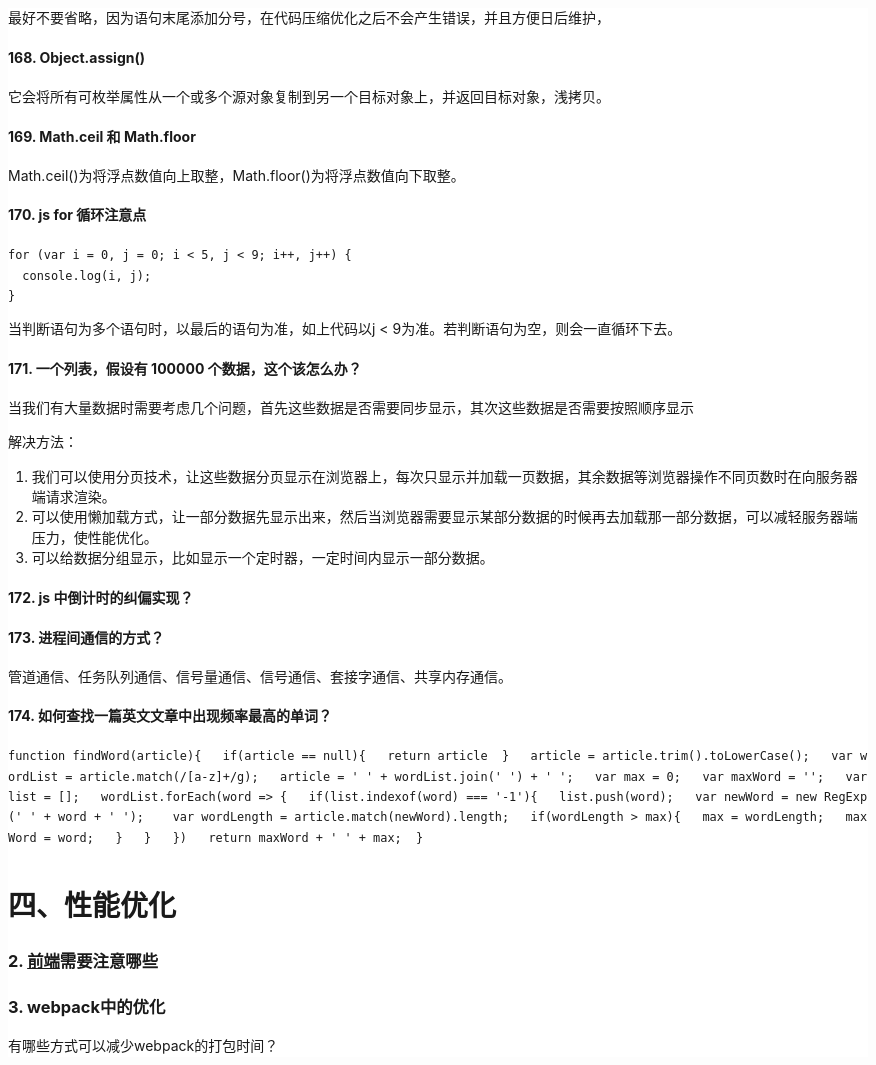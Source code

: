  最好不要省略，因为语句末尾添加分号，在代码压缩优化之后不会产生错误，并且方便日后维护， 

####  168. Object.assign() 

 它会将所有可枚举属性从一个或多个源对象复制到另一个目标对象上，并返回目标对象，浅拷贝。 

####  169. Math.ceil 和 Math.floor 

 Math.ceil()为将浮点数值向上取整，Math.floor()为将浮点数值向下取整。 

####  170. js for 循环注意点 

```
for (var i = 0, j = 0; i < 5, j < 9; i++, j++) {
  console.log(i, j);
}
```

 当判断语句为多个语句时，以最后的语句为准，如上代码以j < 9为准。若判断语句为空，则会一直循环下去。 

####  171. 一个列表，假设有 100000 个数据，这个该怎么办？ 

 当我们有大量数据时需要考虑几个问题，首先这些数据是否需要同步显示，其次这些数据是否需要按照顺序显示 

 解决方法： 

1.  我们可以使用分页技术，让这些数据分页显示在浏览器上，每次只显示并加载一页数据，其余数据等浏览器操作不同页数时在向服务器端请求渲染。 
2.  可以使用懒加载方式，让一部分数据先显示出来，然后当浏览器需要显示某部分数据的时候再去加载那一部分数据，可以减轻服务器端压力，使性能优化。 
3.  可以给数据分组显示，比如显示一个定时器，一定时间内显示一部分数据。 

####  172. js 中倒计时的纠偏实现？ 

####  173. 进程间通信的方式？ 

 管道通信、任务队列通信、信号量通信、信号通信、套接字通信、共享内存通信。 

####  174. 如何查找一篇英文文章中出现频率最高的单词？ 

```
function findWord(article){   if(article == null){   return article  }   article = article.trim().toLowerCase();   var wordList = article.match(/[a-z]+/g);   article = ' ' + wordList.join(' ') + ' ';   var max = 0;   var maxWord = '';   var list = [];   wordList.forEach(word => {   if(list.indexof(word) === '-1'){   list.push(word);   var newWord = new RegExp(' ' + word + ' ');    var wordLength = article.match(newWord).length;   if(wordLength > max){   max = wordLength;   maxWord = word;   }   }   })   return maxWord + ' ' + max;  }
```



#  四、性能优化 

###  2. [前端]()需要注意哪些

###  3. webpack中的优化 

 有哪些方式可以减少webpack的打包时间？ 
